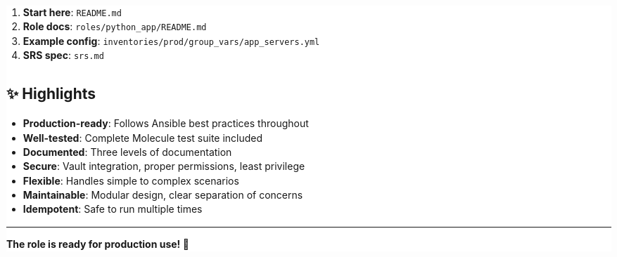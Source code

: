 1. **Start here**: `README.md`
2. **Role docs**: `roles/python_app/README.md`
3. **Example config**: `inventories/prod/group_vars/app_servers.yml`
4. **SRS spec**: `srs.md`

## ✨ Highlights

- **Production-ready**: Follows Ansible best practices throughout
- **Well-tested**: Complete Molecule test suite included
- **Documented**: Three levels of documentation
- **Secure**: Vault integration, proper permissions, least privilege
- **Flexible**: Handles simple to complex scenarios
- **Maintainable**: Modular design, clear separation of concerns
- **Idempotent**: Safe to run multiple times

---

**The role is ready for production use! 🎉**
